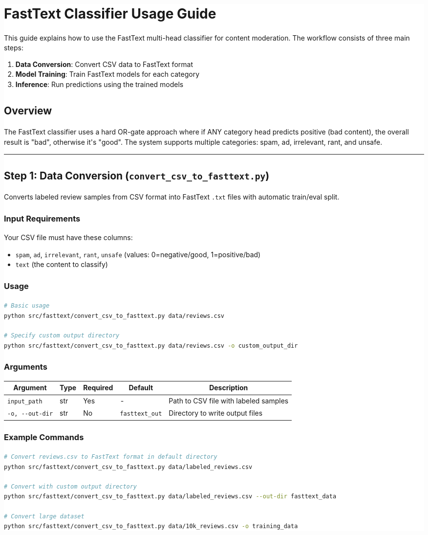 # FastText Classifier Usage Guide

This guide explains how to use the FastText multi-head classifier for content moderation. The workflow consists of three main steps:

1. **Data Conversion**: Convert CSV data to FastText format
2. **Model Training**: Train FastText models for each category
3. **Inference**: Run predictions using the trained models

## Overview

The FastText classifier uses a hard OR-gate approach where if ANY category head predicts positive (bad content), the overall result is "bad", otherwise it's "good". The system supports multiple categories: spam, ad, irrelevant, rant, and unsafe.

---

## Step 1: Data Conversion (`convert_csv_to_fasttext.py`)

Converts labeled review samples from CSV format into FastText `.txt` files with automatic train/eval split.

### Input Requirements

Your CSV file must have these columns:
- `spam`, `ad`, `irrelevant`, `rant`, `unsafe` (values: 0=negative/good, 1=positive/bad)
- `text` (the content to classify)

### Usage

```bash
# Basic usage
python src/fasttext/convert_csv_to_fasttext.py data/reviews.csv

# Specify custom output directory
python src/fasttext/convert_csv_to_fasttext.py data/reviews.csv -o custom_output_dir
```

### Arguments

| Argument | Type | Required | Default | Description |
|----------|------|----------|---------|-------------|
| `input_path` | str | Yes | - | Path to CSV file with labeled samples |
| `-o, --out-dir` | str | No | `fasttext_out` | Directory to write output files |

### Example Commands

```bash
# Convert reviews.csv to FastText format in default directory
python src/fasttext/convert_csv_to_fasttext.py data/labeled_reviews.csv

# Convert with custom output directory
python src/fasttext/convert_csv_to_fasttext.py data/labeled_reviews.csv --out-dir fasttext_data

# Convert large dataset
python src/fasttext/convert_csv_to_fasttext.py data/10k_reviews.csv -o training_data
```
